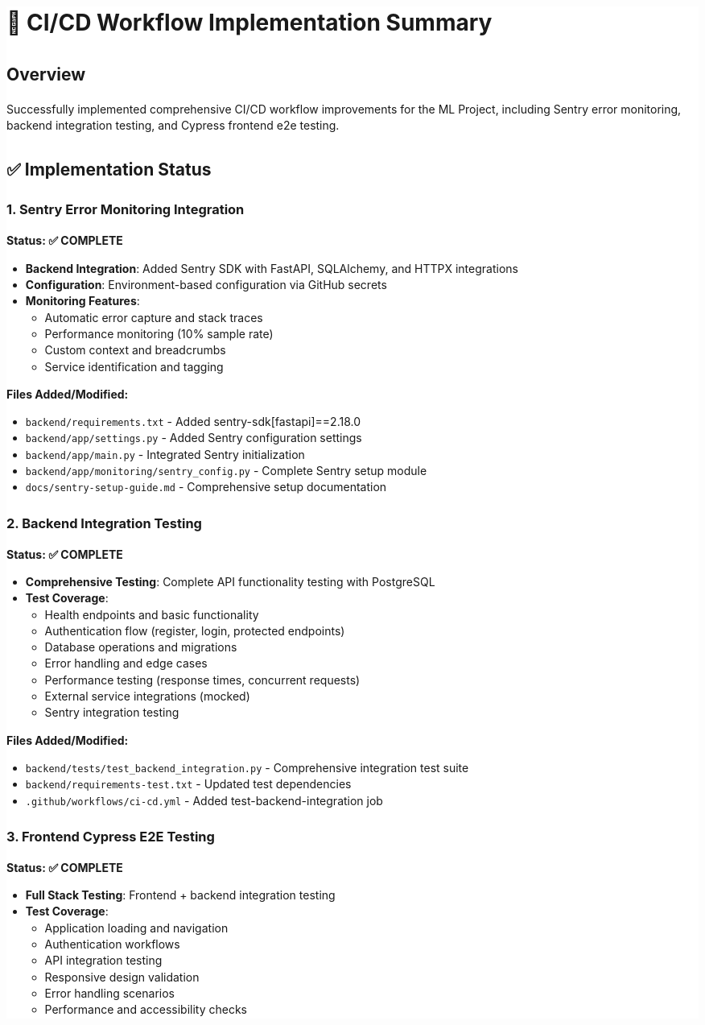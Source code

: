 # 🚀 CI/CD Workflow Implementation Summary

## Overview
Successfully implemented comprehensive CI/CD workflow improvements for the ML Project, including Sentry error monitoring, backend integration testing, and Cypress frontend e2e testing.

## ✅ Implementation Status

### 1. Sentry Error Monitoring Integration
**Status: ✅ COMPLETE**

- **Backend Integration**: Added Sentry SDK with FastAPI, SQLAlchemy, and HTTPX integrations
- **Configuration**: Environment-based configuration via GitHub secrets
- **Monitoring Features**:
  - Automatic error capture and stack traces
  - Performance monitoring (10% sample rate)
  - Custom context and breadcrumbs
  - Service identification and tagging

**Files Added/Modified:**
- `backend/requirements.txt` - Added sentry-sdk[fastapi]==2.18.0
- `backend/app/settings.py` - Added Sentry configuration settings
- `backend/app/main.py` - Integrated Sentry initialization
- `backend/app/monitoring/sentry_config.py` - Complete Sentry setup module
- `docs/sentry-setup-guide.md` - Comprehensive setup documentation

### 2. Backend Integration Testing
**Status: ✅ COMPLETE**

- **Comprehensive Testing**: Complete API functionality testing with PostgreSQL
- **Test Coverage**:
  - Health endpoints and basic functionality
  - Authentication flow (register, login, protected endpoints)
  - Database operations and migrations
  - Error handling and edge cases
  - Performance testing (response times, concurrent requests)
  - External service integrations (mocked)
  - Sentry integration testing

**Files Added/Modified:**
- `backend/tests/test_backend_integration.py` - Comprehensive integration test suite
- `backend/requirements-test.txt` - Updated test dependencies
- `.github/workflows/ci-cd.yml` - Added test-backend-integration job

### 3. Frontend Cypress E2E Testing
**Status: ✅ COMPLETE**

- **Full Stack Testing**: Frontend + backend integration testing
- **Test Coverage**:
  - Application loading and navigation
  - Authentication workflows
  - API integration testing
  - Responsive design validation
  - Error handling scenarios
  - Performance and accessibility checks

